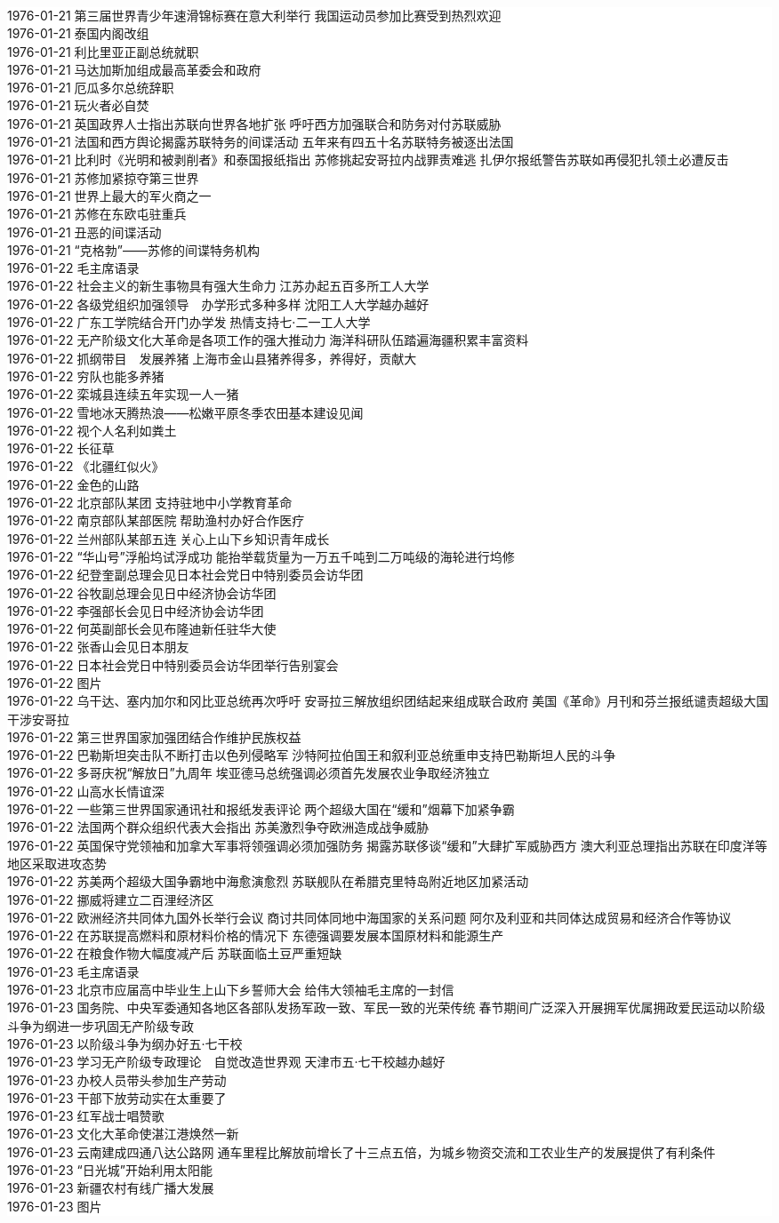 1976-01-21 第三届世界青少年速滑锦标赛在意大利举行  我国运动员参加比赛受到热烈欢迎  
1976-01-21 泰国内阁改组  
1976-01-21 利比里亚正副总统就职  
1976-01-21 马达加斯加组成最高革委会和政府  
1976-01-21 厄瓜多尔总统辞职  
1976-01-21 玩火者必自焚  
1976-01-21 英国政界人士指出苏联向世界各地扩张  呼吁西方加强联合和防务对付苏联威胁  
1976-01-21 法国和西方舆论揭露苏联特务的间谍活动  五年来有四五十名苏联特务被逐出法国  
1976-01-21 比利时《光明和被剥削者》和泰国报纸指出  苏修挑起安哥拉内战罪责难逃  扎伊尔报纸警告苏联如再侵犯扎领土必遭反击  
1976-01-21 苏修加紧掠夺第三世界  
1976-01-21 世界上最大的军火商之一  
1976-01-21 苏修在东欧屯驻重兵  
1976-01-21 丑恶的间谍活动  
1976-01-21 “克格勃”——苏修的间谍特务机构  
1976-01-22 毛主席语录  
1976-01-22 社会主义的新生事物具有强大生命力  江苏办起五百多所工人大学  
1976-01-22 各级党组织加强领导　办学形式多种多样  沈阳工人大学越办越好  
1976-01-22 广东工学院结合开门办学发  热情支持七·二一工人大学  
1976-01-22 无产阶级文化大革命是各项工作的强大推动力  海洋科研队伍踏遍海疆积累丰富资料  
1976-01-22 抓纲带目　发展养猪  上海市金山县猪养得多，养得好，贡献大  
1976-01-22 穷队也能多养猪  
1976-01-22 栾城县连续五年实现一人一猪  
1976-01-22 雪地冰天腾热浪——松嫩平原冬季农田基本建设见闻  
1976-01-22 视个人名利如粪土  
1976-01-22 长征草  
1976-01-22 《北疆红似火》  
1976-01-22 金色的山路  
1976-01-22 北京部队某团  支持驻地中小学教育革命  
1976-01-22 南京部队某部医院  帮助渔村办好合作医疗  
1976-01-22 兰州部队某部五连  关心上山下乡知识青年成长  
1976-01-22 “华山号”浮船坞试浮成功  能抬举载货量为一万五千吨到二万吨级的海轮进行坞修  
1976-01-22 纪登奎副总理会见日本社会党日中特别委员会访华团  
1976-01-22 谷牧副总理会见日中经济协会访华团  
1976-01-22 李强部长会见日中经济协会访华团  
1976-01-22 何英副部长会见布隆迪新任驻华大使  
1976-01-22 张香山会见日本朋友  
1976-01-22 日本社会党日中特别委员会访华团举行告别宴会  
1976-01-22 图片  
1976-01-22 乌干达、塞内加尔和冈比亚总统再次呼吁  安哥拉三解放组织团结起来组成联合政府  美国《革命》月刊和芬兰报纸谴责超级大国干涉安哥拉  
1976-01-22 第三世界国家加强团结合作维护民族权益  
1976-01-22 巴勒斯坦突击队不断打击以色列侵略军  沙特阿拉伯国王和叙利亚总统重申支持巴勒斯坦人民的斗争  
1976-01-22 多哥庆祝“解放日”九周年  埃亚德马总统强调必须首先发展农业争取经济独立  
1976-01-22 山高水长情谊深  
1976-01-22 一些第三世界国家通讯社和报纸发表评论  两个超级大国在“缓和”烟幕下加紧争霸  
1976-01-22 法国两个群众组织代表大会指出  苏美激烈争夺欧洲造成战争威胁  
1976-01-22 英国保守党领袖和加拿大军事将领强调必须加强防务  揭露苏联侈谈“缓和”大肆扩军威胁西方  澳大利亚总理指出苏联在印度洋等地区采取进攻态势  
1976-01-22 苏美两个超级大国争霸地中海愈演愈烈  苏联舰队在希腊克里特岛附近地区加紧活动  
1976-01-22 挪威将建立二百浬经济区  
1976-01-22 欧洲经济共同体九国外长举行会议  商讨共同体同地中海国家的关系问题  阿尔及利亚和共同体达成贸易和经济合作等协议  
1976-01-22 在苏联提高燃料和原材料价格的情况下  东德强调要发展本国原材料和能源生产  
1976-01-22 在粮食作物大幅度减产后  苏联面临土豆严重短缺  
1976-01-23 毛主席语录  
1976-01-23 北京市应届高中毕业生上山下乡誓师大会  给伟大领袖毛主席的一封信  
1976-01-23 国务院、中央军委通知各地区各部队发扬军政一致、军民一致的光荣传统  春节期间广泛深入开展拥军优属拥政爱民运动以阶级斗争为纲进一步巩固无产阶级专政  
1976-01-23 以阶级斗争为纲办好五·七干校  
1976-01-23 学习无产阶级专政理论　自觉改造世界观  天津市五·七干校越办越好  
1976-01-23 办校人员带头参加生产劳动  
1976-01-23 干部下放劳动实在太重要了  
1976-01-23 红军战士唱赞歌  
1976-01-23 文化大革命使湛江港焕然一新  
1976-01-23 云南建成四通八达公路网  通车里程比解放前增长了十三点五倍，为城乡物资交流和工农业生产的发展提供了有利条件  
1976-01-23 “日光城”开始利用太阳能  
1976-01-23 新疆农村有线广播大发展  
1976-01-23 图片  